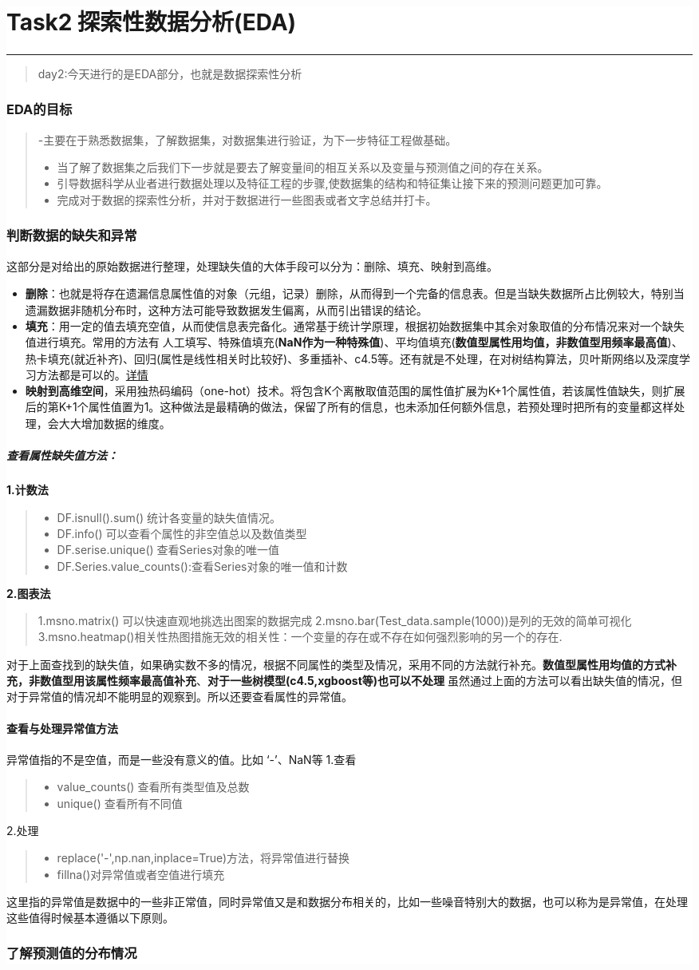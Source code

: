 ﻿# Task2 探索性数据分析(EDA)

----
>day2:今天进行的是EDA部分，也就是数据探索性分析

### EDA的目标

>-主要在于熟悉数据集，了解数据集，对数据集进行验证，为下一步特征工程做基础。
>- 当了解了数据集之后我们下一步就是要去了解变量间的相互关系以及变量与预测值之间的存在关系。
>- 引导数据科学从业者进行数据处理以及特征工程的步骤,使数据集的结构和特征集让接下来的预测问题更加可靠。
>- 完成对于数据的探索性分析，并对于数据进行一些图表或者文字总结并打卡。


### 判断数据的缺失和异常
这部分是对给出的原始数据进行整理，处理缺失值的大体手段可以分为：删除、填充、映射到高维。
 - **删除**：也就是将存在遗漏信息属性值的对象（元组，记录）删除，从而得到一个完备的信息表。但是当缺失数据所占比例较大，特别当遗漏数据非随机分布时，这种方法可能导致数据发生偏离，从而引出错误的结论。
-  **填充**：用一定的值去填充空值，从而使信息表完备化。通常基于统计学原理，根据初始数据集中其余对象取值的分布情况来对一个缺失值进行填充。常用的方法有 人工填写、特殊值填充(**NaN作为一种特殊值**)、平均值填充(**数值型属性用均值，非数值型用频率最高值**)、热卡填充(就近补齐)、回归(属性是线性相关时比较好)、多重插补、c4.5等。还有就是不处理，在对树结构算法，贝叶斯网络以及深度学习方法都是可以的。[详情](https://zhuanlan.zhihu.com/p/33996846)
-  **映射到高维空间**，采用独热码编码（one-hot）技术。将包含K个离散取值范围的属性值扩展为K+1个属性值，若该属性值缺失，则扩展后的第K+1个属性值置为1。这种做法是最精确的做法，保留了所有的信息，也未添加任何额外信息，若预处理时把所有的变量都这样处理，会大大增加数据的维度。


##### 查看属性缺失值方法：
**1.计数法**
> - DF.isnull().sum() 统计各变量的缺失值情况。
> -  DF.info()  可以查看个属性的非空值总以及数值类型
 >-  DF.serise.unique()  查看Series对象的唯一值
 >-  DF.Series.value_counts():查看Series对象的唯一值和计数

**2.图表法**
    
 >1.msno.matrix() 可以快速直观地挑选出图案的数据完成
>2.msno.bar(Test_data.sample(1000))是列的无效的简单可视化
>3.msno.heatmap()相关性热图措施无效的相关性：一个变量的存在或不存在如何强烈影响的另一个的存在.

对于上面查找到的缺失值，如果确实数不多的情况，根据不同属性的类型及情况，采用不同的方法就行补充。**数值型属性用均值的方式补充，非数值型用该属性频率最高值补充**、**对于一些树模型(c4.5,xgboost等)也可以不处理**
虽然通过上面的方法可以看出缺失值的情况，但对于异常值的情况却不能明显的观察到。所以还要查看属性的异常值。

#### 查看与处理异常值方法
异常值指的不是空值，而是一些没有意义的值。比如 ‘-’、NaN等
1.查看
> - value_counts() 查看所有类型值及总数
> - unique() 查看所有不同值

2.处理
> - replace('-',np.nan,inplace=True)方法，将异常值进行替换
> - fillna()对异常值或者空值进行填充

这里指的异常值是数据中的一些非正常值，同时异常值又是和数据分布相关的，比如一些噪音特别大的数据，也可以称为是异常值，在处理这些值得时候基本遵循以下原则。

>

### 了解预测值的分布情况
